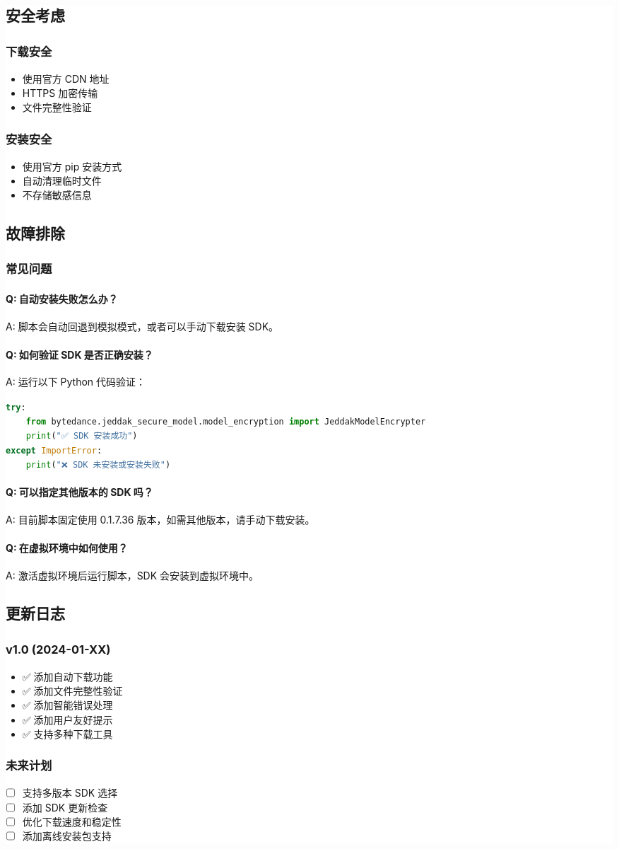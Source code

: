 ## 安全考虑

### 下载安全
- 使用官方 CDN 地址
- HTTPS 加密传输
- 文件完整性验证

### 安装安全
- 使用官方 pip 安装方式
- 自动清理临时文件
- 不存储敏感信息

## 故障排除

### 常见问题

#### Q: 自动安装失败怎么办？
A: 脚本会自动回退到模拟模式，或者可以手动下载安装 SDK。

#### Q: 如何验证 SDK 是否正确安装？
A: 运行以下 Python 代码验证：
```python
try:
    from bytedance.jeddak_secure_model.model_encryption import JeddakModelEncrypter
    print("✅ SDK 安装成功")
except ImportError:
    print("❌ SDK 未安装或安装失败")
```

#### Q: 可以指定其他版本的 SDK 吗？
A: 目前脚本固定使用 0.1.7.36 版本，如需其他版本，请手动下载安装。

#### Q: 在虚拟环境中如何使用？
A: 激活虚拟环境后运行脚本，SDK 会安装到虚拟环境中。

## 更新日志

### v1.0 (2024-01-XX)
- ✅ 添加自动下载功能
- ✅ 添加文件完整性验证
- ✅ 添加智能错误处理
- ✅ 添加用户友好提示
- ✅ 支持多种下载工具

### 未来计划
- [ ] 支持多版本 SDK 选择
- [ ] 添加 SDK 更新检查
- [ ] 优化下载速度和稳定性
- [ ] 添加离线安装包支持 